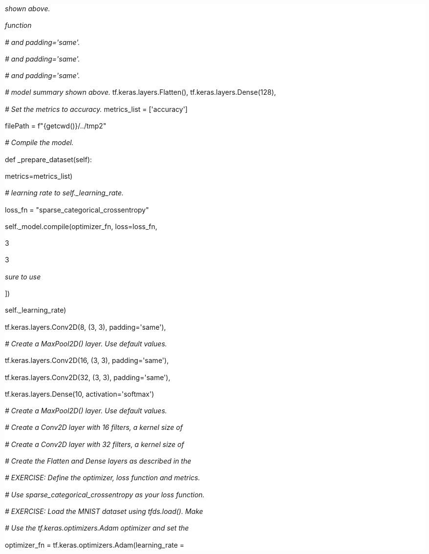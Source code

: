 *shown above.*

*function*

*# and padding='same'.*

*# and padding='same'.*

*# and padding='same'.*

 *# model summary shown above.* tf.keras.layers.Flatten(), tf.keras.layers.Dense(128),

 *# Set the metrics to accuracy.* metrics_list = ['accuracy']

filePath = f"{getcwd()}/../tmp2"

*# Compile the model.*

def _prepare_dataset(self):

metrics=metrics_list)

*# learning rate to self._learning_rate.*

loss_fn = "sparse_categorical_crossentropy"

self._model.compile(optimizer_fn, loss=loss_fn,

3

3

*sure to use*

])

self._learning_rate)

tf.keras.layers.Conv2D(8, (3, 3), padding='same'),

*# Create a MaxPool2D() layer. Use default values.*

tf.keras.layers.Conv2D(16, (3, 3), padding='same'),

tf.keras.layers.Conv2D(32, (3, 3), padding='same'),

tf.keras.layers.Dense(10, activation='softmax')

*# Create a MaxPool2D() layer. Use default values.*

*# Create a Conv2D layer with 16 filters, a kernel size of* 

*# Create a Conv2D layer with 32 filters, a kernel size of* 

*# Create the Flatten and Dense layers as described in the* 

*# EXERCISE: Define the optimizer, loss function and metrics.*

*# Use sparse_categorical_crossentropy as your loss function.*

*# EXERCISE: Load the MNIST dataset using tfds.load(). Make* 

*# Use the tf.keras.optimizers.Adam optimizer and set the*

optimizer_fn = tf.keras.optimizers.Adam(learning_rate =
